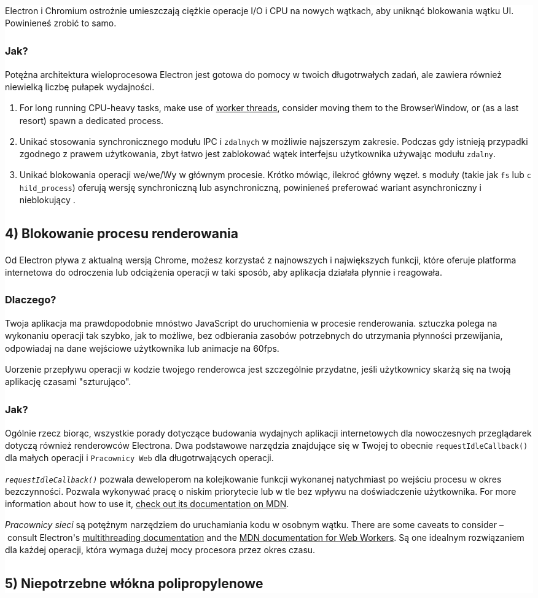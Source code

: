 Electron i Chromium ostrożnie umieszczają ciężkie operacje I/O i CPU na nowych wątkach, aby uniknąć blokowania wątku UI. Powinieneś zrobić to samo.

### Jak?

Potężna architektura wieloprocesowa Electron jest gotowa do pomocy w twoich długotrwałych zadań, ale zawiera również niewielką liczbę pułapek wydajności.

1) For long running CPU-heavy tasks, make use of [worker threads][worker-threads], consider moving them to the BrowserWindow, or (as a last resort) spawn a dedicated process.

2) Unikać stosowania synchronicznego modułu IPC i `zdalnych` w możliwie najszerszym zakresie. Podczas gdy istnieją przypadki zgodnego z prawem użytkowania, zbyt łatwo jest zablokować wątek interfejsu użytkownika używając modułu `zdalny`.

3) Unikać blokowania operacji we/we/Wy w głównym procesie. Krótko mówiąc, ilekroć główny węzeł. s moduły (takie jak `fs` lub `child_process`) oferują wersję synchroniczną lub asynchroniczną, powinieneś preferować wariant asynchroniczny i nieblokujący .


## 4) Blokowanie procesu renderowania

Od Electron pływa z aktualną wersją Chrome, możesz korzystać z najnowszych i największych funkcji, które oferuje platforma internetowa do odroczenia lub odciążenia operacji w taki sposób, aby aplikacja działała płynnie i reagowała.

### Dlaczego?

Twoja aplikacja ma prawdopodobnie mnóstwo JavaScript do uruchomienia w procesie renderowania. sztuczka polega na wykonaniu operacji tak szybko, jak to możliwe, bez odbierania zasobów potrzebnych do utrzymania płynności przewijania, odpowiadaj na dane wejściowe użytkownika lub animacje na 60fps.

Uorzenie przepływu operacji w kodzie twojego renderowca jest szczególnie przydatne, jeśli użytkownicy skarżą się na twoją aplikację czasami "szturująco".

### Jak?

Ogólnie rzecz biorąc, wszystkie porady dotyczące budowania wydajnych aplikacji internetowych dla nowoczesnych przeglądarek dotyczą również renderowców Electrona. Dwa podstawowe narzędzia znajdujące się w Twojej to obecnie `requestIdleCallback()` dla małych operacji i `Pracownicy Web` dla długotrwających operacji.

*`requestIdleCallback()`* pozwala deweloperom na kolejkowanie funkcji wykonanej natychmiast po wejściu procesu w okres bezczynności. Pozwala wykonywać pracę o niskim priorytecie lub w tle bez wpływu na doświadczenie użytkownika. For more information about how to use it, [check out its documentation on MDN][request-idle-callback].

*Pracownicy sieci* są potężnym narzędziem do uruchamiania kodu w osobnym wątku. There are some caveats to consider – consult Electron's [multithreading documentation][multithreading] and the [MDN documentation for Web Workers][web-workers]. Są one idealnym rozwiązaniem dla każdej operacji, która wymaga dużej mocy procesora przez okres czasu.


## 5) Niepotrzebne włókna polipropylenowe


[security]: ./security.md
[performance-cpu-prof]: ../images/performance-cpu-prof.png
[performance-heap-prof]: ../images/performance-heap-prof.png
[chrome-devtools-tutorial]: https://developers.google.com/web/tools/chrome-devtools/evaluate-performance/
[worker-threads]: https://nodejs.org/api/worker_threads.html
[web-workers]: https://developer.mozilla.org/en-US/docs/Web/API/Web_Workers_API/Using_web_workers
[request-idle-callback]: https://developer.mozilla.org/en-US/docs/Web/API/Window/requestIdleCallback
[multithreading]: ./multithreading.md
[jquery-need]: http://youmightnotneedjquery.com/
[service-workers]: https://developer.mozilla.org/en-US/docs/Web/API/Service_Worker_API
[webpack]: https://webpack.js.org/
[parcel]: https://parceljs.org/
[rollup]: https://rollupjs.org/
[vscode-first-second]: https://www.youtube.com/watch?v=r0OeHRUCCb4